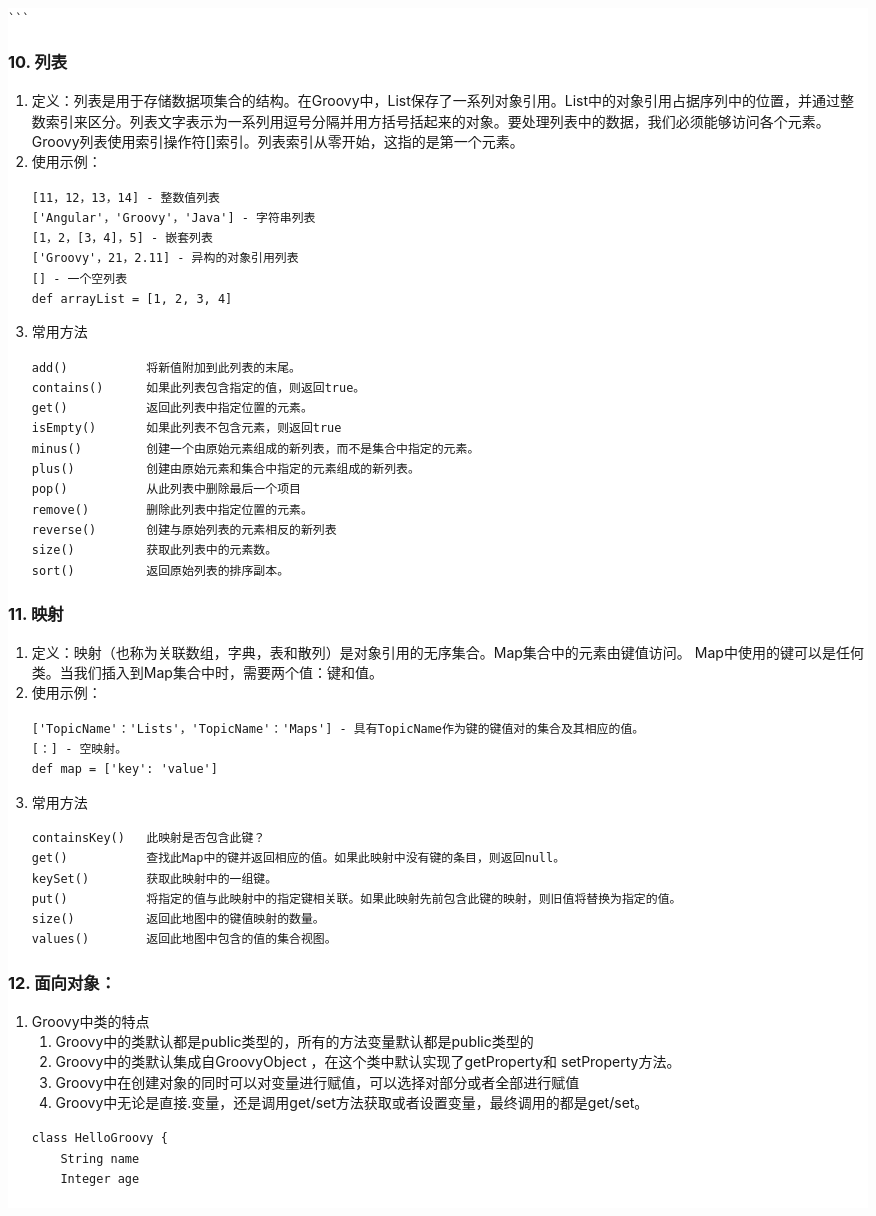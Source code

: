     ```
### 10. 列表
1. 定义：列表是用于存储数据项集合的结构。在Groovy中，List保存了一系列对象引用。List中的对象引用占据序列中的位置，并通过整数索引来区分。列表文字表示为一系列用逗号分隔并用方括号括起来的对象。要处理列表中的数据，我们必须能够访问各个元素。Groovy列表使用索引操作符[]索引。列表索引从零开始，这指的是第一个元素。
2. 使用示例：
    ```
    [11，12，13，14] - 整数值列表
    ['Angular'，'Groovy'，'Java'] - 字符串列表
    [1，2，[3，4]，5] - 嵌套列表
    ['Groovy'，21，2.11] - 异构的对象引用列表
    [] - 一个空列表
    def arrayList = [1, 2, 3, 4]
    ```
3. 常用方法
    ```
    add()           将新值附加到此列表的末尾。
    contains()      如果此列表包含指定的值，则返回true。
    get()           返回此列表中指定位置的元素。
    isEmpty()       如果此列表不包含元素，则返回true
    minus()         创建一个由原始元素组成的新列表，而不是集合中指定的元素。
    plus()          创建由原始元素和集合中指定的元素组成的新列表。
    pop()           从此列表中删除最后一个项目
    remove()        删除此列表中指定位置的元素。
    reverse()       创建与原始列表的元素相反的新列表
    size()          获取此列表中的元素数。
    sort()          返回原始列表的排序副本。
    ```
### 11. 映射
1. 定义：映射（也称为关联数组，字典，表和散列）是对象引用的无序集合。Map集合中的元素由键值访问。 Map中使用的键可以是任何类。当我们插入到Map集合中时，需要两个值：键和值。
2. 使用示例：
    ```
    ['TopicName'：'Lists'，'TopicName'：'Maps'] - 具有TopicName作为键的键值对的集合及其相应的值。
    [：] - 空映射。
    def map = ['key': 'value']
    ```
3. 常用方法
    ```
    containsKey()   此映射是否包含此键？
    get()           查找此Map中的键并返回相应的值。如果此映射中没有键的条目，则返回null。
    keySet()        获取此映射中的一组键。
    put()           将指定的值与此映射中的指定键相关联。如果此映射先前包含此键的映射，则旧值将替换为指定的值。
    size()          返回此地图中的键值映射的数量。
    values()        返回此地图中包含的值的集合视图。
    ```
### 12. 面向对象：
1. Groovy中类的特点
    1. Groovy中的类默认都是public类型的，所有的方法变量默认都是public类型的
    2. Groovy中的类默认集成自GroovyObject ，在这个类中默认实现了getProperty和 setProperty方法。
    3. Groovy中在创建对象的同时可以对变量进行赋值，可以选择对部分或者全部进行赋值
    4. Groovy中无论是直接.变量，还是调用get/set方法获取或者设置变量，最终调用的都是get/set。
    ```
    class HelloGroovy {
        String name
        Integer age
            